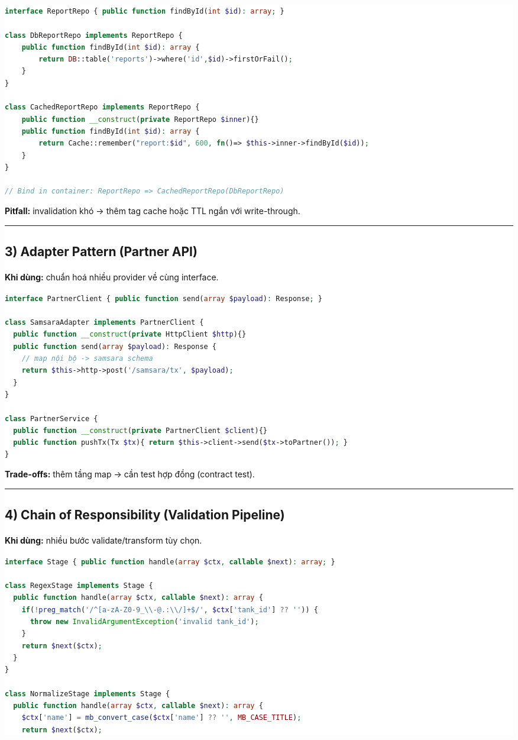 ```php
interface ReportRepo { public function findById(int $id): array; }

class DbReportRepo implements ReportRepo {
    public function findById(int $id): array {
        return DB::table('reports')->where('id',$id)->firstOrFail();
    }
}

class CachedReportRepo implements ReportRepo {
    public function __construct(private ReportRepo $inner){}
    public function findById(int $id): array {
        return Cache::remember("report:$id", 600, fn()=> $this->inner->findById($id));
    }
}

// Bind in container: ReportRepo => CachedReportRepo(DbReportRepo)
```

**Pitfall:** invalidation khó → thêm tag cache hoặc TTL ngắn với write-through.

---

## 3) Adapter Pattern (Partner API)
**Khi dùng:** chuẩn hoá nhiều provider về cùng interface.

```php
interface PartnerClient { public function send(array $payload): Response; }

class SamsaraAdapter implements PartnerClient {
  public function __construct(private HttpClient $http){}
  public function send(array $payload): Response {
    // map nội bộ -> samsara schema
    return $this->http->post('/samsara/tx', $payload);
  }
}

class PartnerService {
  public function __construct(private PartnerClient $client){}
  public function pushTx(Tx $tx){ return $this->client->send($tx->toPartner()); }
}
```

**Trade-offs:** thêm tầng map → cần test hợp đồng (contract test).

---

## 4) Chain of Responsibility (Validation Pipeline)
**Khi dùng:** nhiều bước validate/transform tùy chọn.

```php
interface Stage { public function handle(array $ctx, callable $next): array; }

class RegexStage implements Stage {
  public function handle(array $ctx, callable $next): array {
    if(!preg_match('/^[a-zA-Z0-9_\\-@.:\\/]+$/', $ctx['tank_id'] ?? '')) {
      throw new InvalidArgumentException('invalid tank_id');
    }
    return $next($ctx);
  }
}

class NormalizeStage implements Stage {
  public function handle(array $ctx, callable $next): array {
    $ctx['name'] = mb_convert_case($ctx['name'] ?? '', MB_CASE_TITLE);
    return $next($ctx);
```